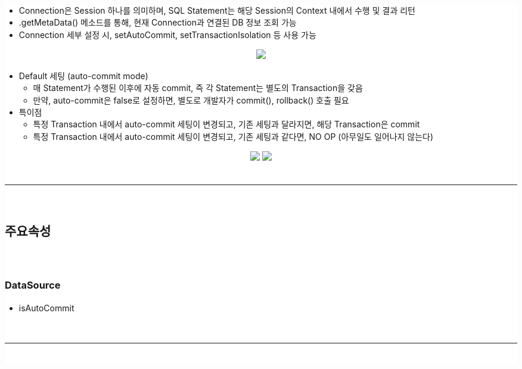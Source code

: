 * Connection은 Session 하나를 의미하며, SQL Statement는 해당 Session의 Context 내에서 수행 및 결과 리턴
* .getMetaData() 메소드를 통해, 현재 Connection과 연결된 DB 정보 조회 가능
* Connection 세부 설정 시, setAutoCommit, setTransactionIsolation 등 사용 가능

<div align="center">
  <img width="40%" src="https://github.com/PoSungKim/development_study/assets/37537227/0e1941b9-d4f4-40d2-a6ce-fa2bd712d543">
</div>

* Default 세팅 (auto-commit mode)
  * 매 Statement가 수행된 이후에 자동 commit, 즉 각 Statement는 별도의 Transaction을 갖음
  * 만약, auto-commit은 false로 설정하면, 별도로 개발자가 commit(), rollback() 호출 필요
* 특이점
  * 특정 Transaction 내에서 auto-commit 세팅이 변경되고, 기존 세팅과 달라지면, 해당 Transaction은 commit
  * 특정 Transaction 내에서 auto-commit 세팅이 변경되고, 기존 세팅과 같다면, NO OP (아무일도 일어나지 않는다)
 
<div align="center">
    <img width="33.5%" src="https://github.com/PoSungKim/development_study/assets/37537227/c2c56a89-2cb9-4e85-96a3-0be20b6e0962">
    <img width="40%" src="https://github.com/PoSungKim/development_study/assets/37537227/88f2dd82-4b60-43c7-be02-3525796d236a">
</div> 

<br>
<hr>
<br>

## 주요속성
#### 

<br>

### DataSource
* isAutoCommit

<br>
<hr>
<br> 
